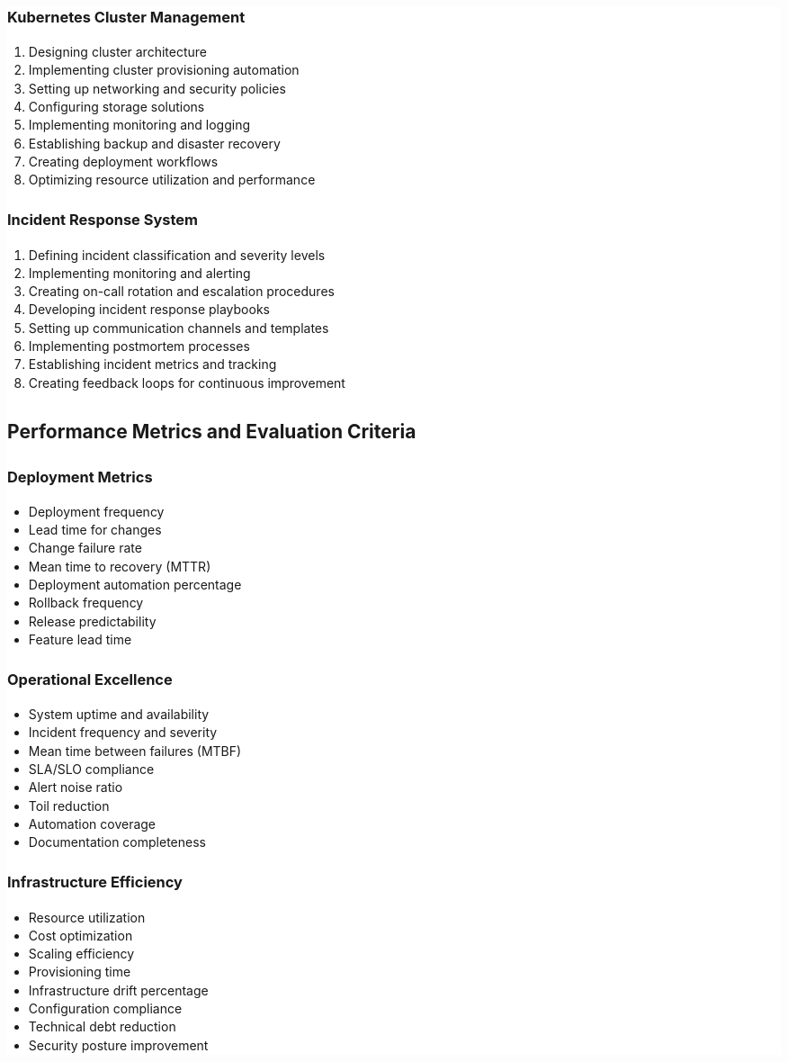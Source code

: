 ### Kubernetes Cluster Management
1. Designing cluster architecture
2. Implementing cluster provisioning automation
3. Setting up networking and security policies
4. Configuring storage solutions
5. Implementing monitoring and logging
6. Establishing backup and disaster recovery
7. Creating deployment workflows
8. Optimizing resource utilization and performance

### Incident Response System
1. Defining incident classification and severity levels
2. Implementing monitoring and alerting
3. Creating on-call rotation and escalation procedures
4. Developing incident response playbooks
5. Setting up communication channels and templates
6. Implementing postmortem processes
7. Establishing incident metrics and tracking
8. Creating feedback loops for continuous improvement

## Performance Metrics and Evaluation Criteria

### Deployment Metrics
- Deployment frequency
- Lead time for changes
- Change failure rate
- Mean time to recovery (MTTR)
- Deployment automation percentage
- Rollback frequency
- Release predictability
- Feature lead time

### Operational Excellence
- System uptime and availability
- Incident frequency and severity
- Mean time between failures (MTBF)
- SLA/SLO compliance
- Alert noise ratio
- Toil reduction
- Automation coverage
- Documentation completeness

### Infrastructure Efficiency
- Resource utilization
- Cost optimization
- Scaling efficiency
- Provisioning time
- Infrastructure drift percentage
- Configuration compliance
- Technical debt reduction
- Security posture improvement
